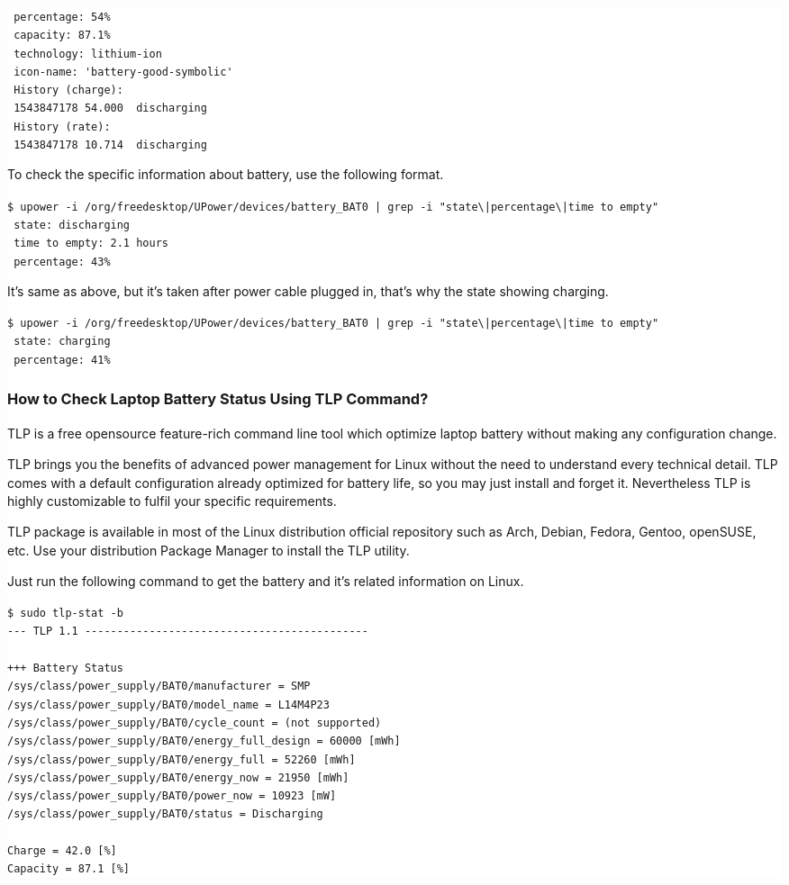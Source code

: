 ```
 percentage: 54%
 capacity: 87.1%
 technology: lithium-ion
 icon-name: 'battery-good-symbolic'
 History (charge):
 1543847178 54.000  discharging
 History (rate):
 1543847178 10.714  discharging
```

To check the specific information about battery, use the following format.

```
$ upower -i /org/freedesktop/UPower/devices/battery_BAT0 | grep -i "state\|percentage\|time to empty"
 state: discharging
 time to empty: 2.1 hours
 percentage: 43%
```

It’s same as above, but it’s taken after power cable plugged in, that’s why the state showing charging.

```
$ upower -i /org/freedesktop/UPower/devices/battery_BAT0 | grep -i "state\|percentage\|time to empty"
 state: charging
 percentage: 41%
```

### How to Check Laptop Battery Status Using TLP Command?

TLP is a free opensource feature-rich command line tool which optimize laptop battery without making any configuration change.

TLP brings you the benefits of advanced power management for Linux without the need to understand every technical detail. TLP comes with a default configuration already optimized for battery life, so you may just install and forget it. Nevertheless TLP is highly customizable to fulfil your specific requirements.

TLP package is available in most of the Linux distribution official repository such as Arch, Debian, Fedora, Gentoo, openSUSE, etc. Use your distribution Package Manager to install the TLP utility.

Just run the following command to get the battery and it’s related information on Linux.

```
$ sudo tlp-stat -b
--- TLP 1.1 --------------------------------------------

+++ Battery Status
/sys/class/power_supply/BAT0/manufacturer = SMP
/sys/class/power_supply/BAT0/model_name = L14M4P23
/sys/class/power_supply/BAT0/cycle_count = (not supported)
/sys/class/power_supply/BAT0/energy_full_design = 60000 [mWh]
/sys/class/power_supply/BAT0/energy_full = 52260 [mWh]
/sys/class/power_supply/BAT0/energy_now = 21950 [mWh]
/sys/class/power_supply/BAT0/power_now = 10923 [mW]
/sys/class/power_supply/BAT0/status = Discharging

Charge = 42.0 [%]
Capacity = 87.1 [%]
```


[#]: collector: (lujun9972)
[#]: translator: ( )
[#]: reviewer: ( )
[#]: publisher: ( )
[#]: url: ( )
[#]: subject: (5 Ways To Check Laptop Battery Status And Level From Linux Terminal)
[#]: via: (https://www.2daygeek.com/check-laptop-battery-status-and-charging-state-in-linux-terminal/)
[#]: author: (Magesh Maruthamuthu https://www.2daygeek.com/author/magesh/)
[a]: https://www.2daygeek.com/author/magesh/
[b]: https://github.com/lujun9972
[1]: https://upower.freedesktop.org/